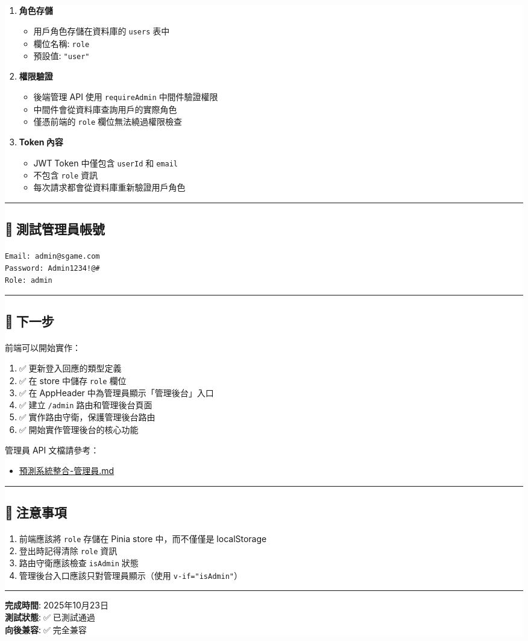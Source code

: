 1. **角色存儲**
   - 用戶角色存儲在資料庫的 `users` 表中
   - 欄位名稱: `role`
   - 預設值: `"user"`

2. **權限驗證**
   - 後端管理 API 使用 `requireAdmin` 中間件驗證權限
   - 中間件會從資料庫查詢用戶的實際角色
   - 僅憑前端的 `role` 欄位無法繞過權限檢查

3. **Token 內容**
   - JWT Token 中僅包含 `userId` 和 `email`
   - 不包含 `role` 資訊
   - 每次請求都會從資料庫重新驗證用戶角色

---

## 📌 測試管理員帳號

```
Email: admin@sgame.com
Password: Admin1234!@#
Role: admin
```

---

## 🚀 下一步

前端可以開始實作：

1. ✅ 更新登入回應的類型定義
2. ✅ 在 store 中儲存 `role` 欄位
3. ✅ 在 AppHeader 中為管理員顯示「管理後台」入口
4. ✅ 建立 `/admin` 路由和管理後台頁面
5. ✅ 實作路由守衛，保護管理後台路由
6. ✅ 開始實作管理後台的核心功能

管理員 API 文檔請參考：
- [預測系統整合-管理員.md](./預測系統整合-管理員.md)

---

## 📝 注意事項

1. 前端應該將 `role` 存儲在 Pinia store 中，而不僅僅是 localStorage
2. 登出時記得清除 `role` 資訊
3. 路由守衛應該檢查 `isAdmin` 狀態
4. 管理後台入口應該只對管理員顯示（使用 `v-if="isAdmin"`）

---

**完成時間**: 2025年10月23日  
**測試狀態**: ✅ 已測試通過  
**向後兼容**: ✅ 完全兼容

